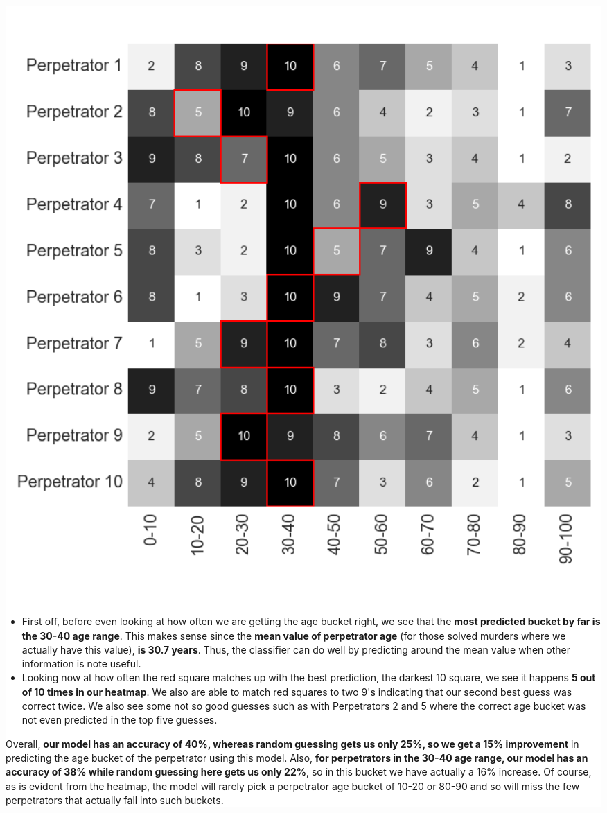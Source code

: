    <a href="/images/hm_pred.png"><img width="120%" src="/images/hm_pred.png"></a>
</center>
</figure>

* First off, before even looking at how often we are getting the age bucket right, we see that the **most predicted bucket by far is the 30-40 age range**. This makes sense since the **mean value of perpetrator age** (for those solved murders where we actually have this value), **is 30.7 years**. Thus, the classifier can do well by predicting around the mean value when other information is note useful.
* Looking now at how often the red square matches up with the best prediction, the darkest 10 square, we see it happens **5 out of 10 times in our heatmap**. We also are able to match red squares to two 9's indicating that our second best guess was correct twice. We also see some not so good guesses such as with Perpetrators 2 and 5 where the correct age bucket was not even predicted in the top five guesses.

Overall, **our model has an accuracy of 40%, whereas random guessing gets us only 25%, so we get a 15% improvement** in predicting the age bucket of the perpetrator using this model. Also, **for perpetrators in the 30-40 age range, our model has an accuracy of 38% while random guessing here gets us only 22%**, so in this bucket we have actually a 16% increase. Of course, as is evident from the heatmap, the model will rarely pick a perpetrator age bucket of 10-20 or 80-90 and so will miss the few perpetrators that actually fall into such buckets.
